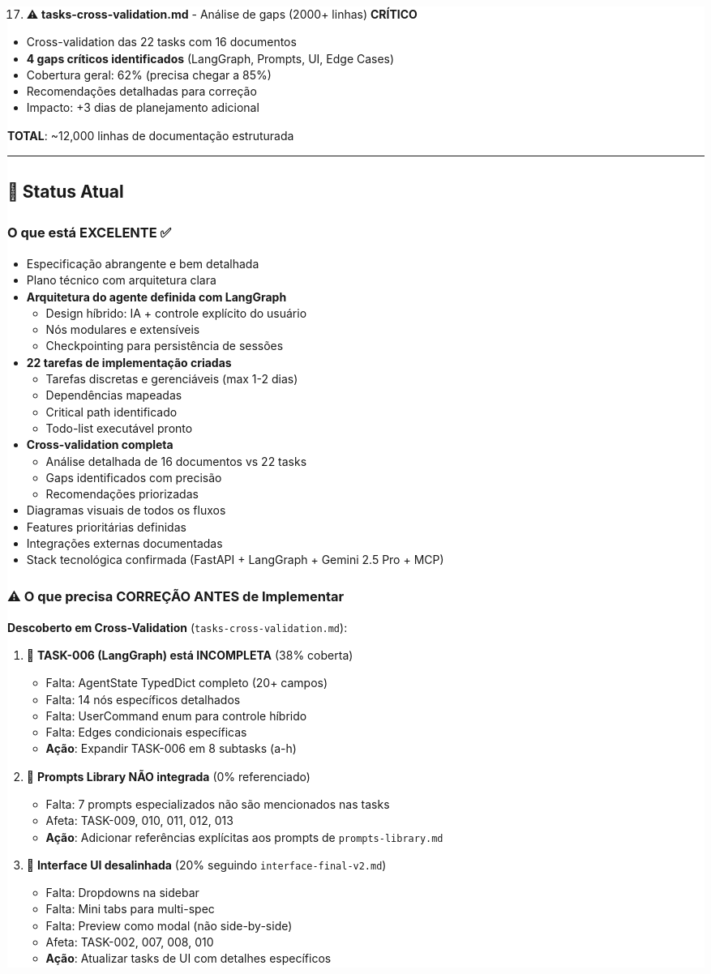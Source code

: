 17. ⚠️ **tasks-cross-validation.md** - Análise de gaps (2000+ linhas) **CRÍTICO**
   - Cross-validation das 22 tasks com 16 documentos
   - **4 gaps críticos identificados** (LangGraph, Prompts, UI, Edge Cases)
   - Cobertura geral: 62% (precisa chegar a 85%)
   - Recomendações detalhadas para correção
   - Impacto: +3 dias de planejamento adicional

**TOTAL**: ~12,000 linhas de documentação estruturada

---

## 🎯 Status Atual

### O que está EXCELENTE ✅
- Especificação abrangente e bem detalhada
- Plano técnico com arquitetura clara
- **Arquitetura do agente definida com LangGraph**
  - Design híbrido: IA + controle explícito do usuário
  - Nós modulares e extensíveis
  - Checkpointing para persistência de sessões
- **22 tarefas de implementação criadas**
  - Tarefas discretas e gerenciáveis (max 1-2 dias)
  - Dependências mapeadas
  - Critical path identificado
  - Todo-list executável pronto
- **Cross-validation completa**
  - Análise detalhada de 16 documentos vs 22 tasks
  - Gaps identificados com precisão
  - Recomendações priorizadas
- Diagramas visuais de todos os fluxos
- Features prioritárias definidas
- Integrações externas documentadas
- Stack tecnológica confirmada (FastAPI + LangGraph + Gemini 2.5 Pro + MCP)

### ⚠️ O que precisa CORREÇÃO ANTES de Implementar

**Descoberto em Cross-Validation** (`tasks-cross-validation.md`):

1. 🔴 **TASK-006 (LangGraph) está INCOMPLETA** (38% coberta)
   - Falta: AgentState TypedDict completo (20+ campos)
   - Falta: 14 nós específicos detalhados
   - Falta: UserCommand enum para controle híbrido
   - Falta: Edges condicionais específicas
   - **Ação**: Expandir TASK-006 em 8 subtasks (a-h)

2. 🔴 **Prompts Library NÃO integrada** (0% referenciado)
   - Falta: 7 prompts especializados não são mencionados nas tasks
   - Afeta: TASK-009, 010, 011, 012, 013
   - **Ação**: Adicionar referências explícitas aos prompts de `prompts-library.md`

3. 🔴 **Interface UI desalinhada** (20% seguindo `interface-final-v2.md`)
   - Falta: Dropdowns na sidebar
   - Falta: Mini tabs para multi-spec
   - Falta: Preview como modal (não side-by-side)
   - Afeta: TASK-002, 007, 008, 010
   - **Ação**: Atualizar tasks de UI com detalhes específicos
